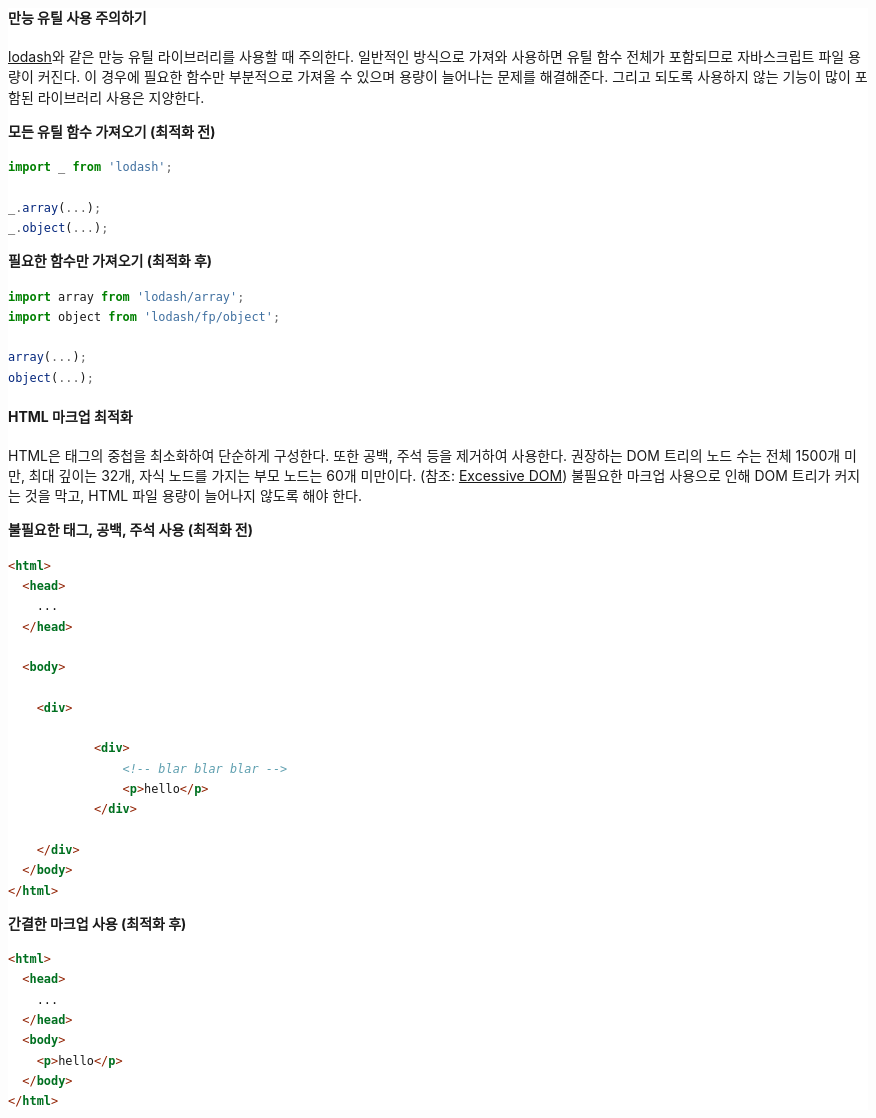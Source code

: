 #### 만능 유틸 사용 주의하기

[lodash](https://lodash.com/)와 같은 만능 유틸 라이브러리를 사용할 때 주의한다. 일반적인 방식으로 가져와 사용하면 유틸 함수 전체가 포함되므로 자바스크립트 파일 용량이 커진다. 이 경우에 필요한 함수만 부분적으로 가져올 수 있으며 용량이 늘어나는 문제를 해결해준다. 그리고 되도록 사용하지 않는 기능이 많이 포함된 라이브러리 사용은 지양한다.

**모든 유틸 함수 가져오기 (최적화 전)**

```js
import _ from 'lodash';

_.array(...);
_.object(...);
```

**필요한 함수만 가져오기 (최적화 후)**

```js
import array from 'lodash/array';
import object from 'lodash/fp/object';

array(...);
object(...);
```

#### HTML 마크업 최적화

HTML은 태그의 중첩을 최소화하여 단순하게 구성한다. 또한 공백, 주석 등을 제거하여 사용한다. 권장하는 DOM 트리의 노드 수는 전체 1500개 미만, 최대 깊이는 32개, 자식 노드를 가지는 부모 노드는 60개 미만이다. (참조: [Excessive DOM](https://developers.google.com/web/tools/lighthouse/audits/dom-size)) 불필요한 마크업 사용으로 인해 DOM 트리가 커지는 것을 막고, HTML 파일 용량이 늘어나지 않도록 해야 한다.

**불필요한 태그, 공백, 주석 사용 (최적화 전)**

```html
<html>
  <head>
    ...
  </head>
  
  <body>
  
    <div>
    
            <div>
                <!-- blar blar blar -->
                <p>hello</p>
            </div>
        
    </div>
  </body>
</html>
```

**간결한 마크업 사용 (최적화 후)**

```html
<html>
  <head>
    ...
  </head>
  <body>
    <p>hello</p>
  </body>
</html>
```
